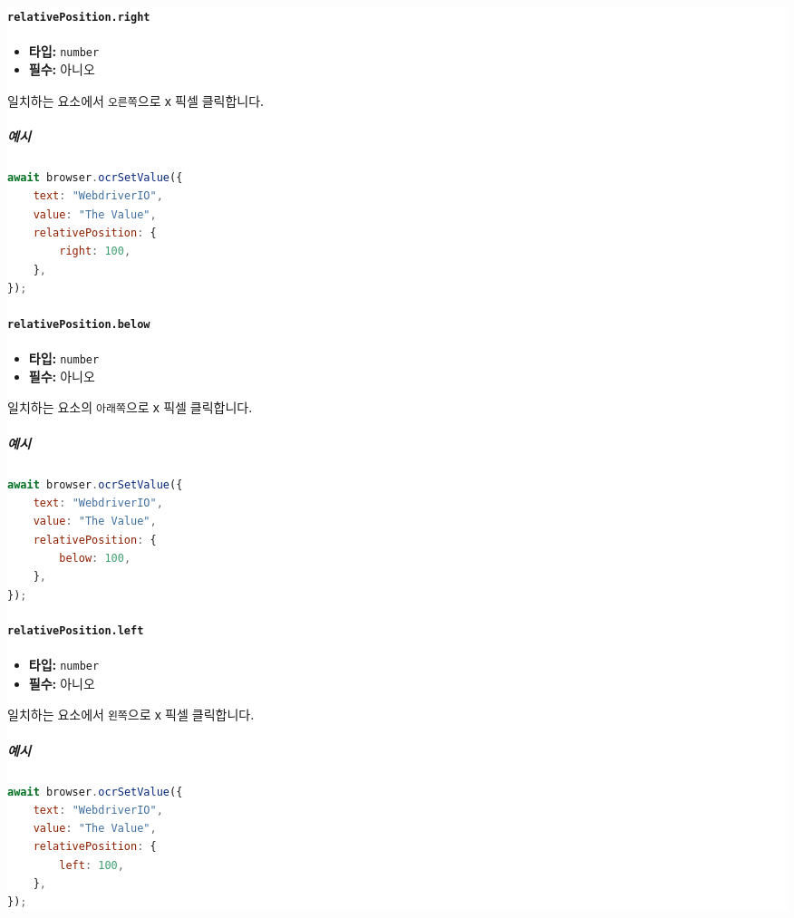 #### `relativePosition.right`

-   **타입:** `number`
-   **필수:** 아니오

일치하는 요소에서 `오른쪽`으로 x 픽셀 클릭합니다.

##### 예시

```js
await browser.ocrSetValue({
    text: "WebdriverIO",
    value: "The Value",
    relativePosition: {
        right: 100,
    },
});
```

#### `relativePosition.below`

-   **타입:** `number`
-   **필수:** 아니오

일치하는 요소의 `아래쪽`으로 x 픽셀 클릭합니다.

##### 예시

```js
await browser.ocrSetValue({
    text: "WebdriverIO",
    value: "The Value",
    relativePosition: {
        below: 100,
    },
});
```

#### `relativePosition.left`

-   **타입:** `number`
-   **필수:** 아니오

일치하는 요소에서 `왼쪽`으로 x 픽셀 클릭합니다.

##### 예시

```js
await browser.ocrSetValue({
    text: "WebdriverIO",
    value: "The Value",
    relativePosition: {
        left: 100,
    },
});
```
